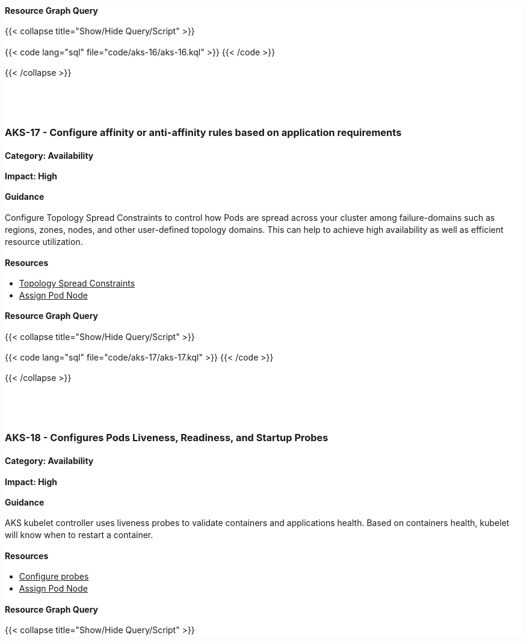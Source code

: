 **Resource Graph Query**

{{< collapse title="Show/Hide Query/Script" >}}

{{< code lang="sql" file="code/aks-16/aks-16.kql" >}} {{< /code >}}

{{< /collapse >}}

<br><br>

### AKS-17 - Configure affinity or anti-affinity rules based on application requirements

**Category: Availability**

**Impact: High**

**Guidance**

Configure Topology Spread Constraints to control how Pods are spread across your cluster among failure-domains such as regions, zones, nodes, and other user-defined topology domains. This can help to achieve high availability as well as efficient resource utilization.

**Resources**

- [Topology Spread Constraints](https://kubernetes.io/docs/concepts/scheduling-eviction/topology-spread-constraints/)
- [Assign Pod Node](https://kubernetes.io/docs/concepts/scheduling-eviction/assign-pod-node/)

**Resource Graph Query**

{{< collapse title="Show/Hide Query/Script" >}}

{{< code lang="sql" file="code/aks-17/aks-17.kql" >}} {{< /code >}}

{{< /collapse >}}

<br><br>

### AKS-18 - Configures Pods Liveness, Readiness, and Startup Probes

**Category: Availability**

**Impact: High**

**Guidance**

AKS kubelet controller uses liveness probes to validate containers and applications health. Based on containers health, kubelet will know when to restart a container.

**Resources**

- [Configure probes](https://kubernetes.io/docs/tasks/configure-pod-container/configure-liveness-readiness-startup-probes/)
- [Assign Pod Node](https://kubernetes.io/docs/concepts/scheduling-eviction/assign-pod-node/)

**Resource Graph Query**

{{< collapse title="Show/Hide Query/Script" >}}
